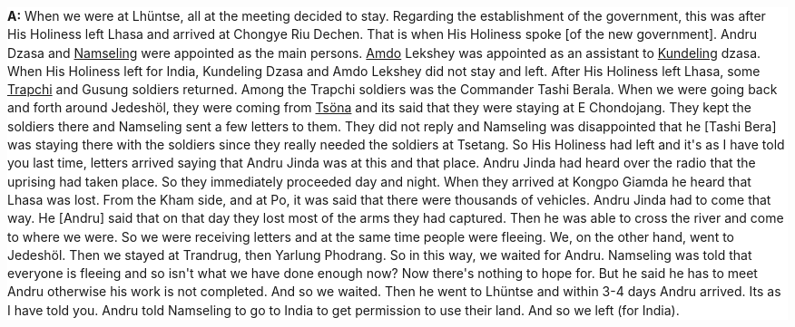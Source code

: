 **A:**  When we were at Lhüntse, all at the meeting decided to stay. Regarding the establishment of the government, this was after His Holiness left Lhasa and arrived at Chongye Riu Dechen. That is when His Holiness spoke [of the new government]. Andru Dzasa and <a href="#" data-tooltip="[tib. རྣམ་གསལ་གླིང] The family name of a well-known aristocratic lay official.">Namseling</a> were appointed as the main persons. <a href="#" data-tooltip="[tib. ཨ་མདོ] One of the three main Tibetan sub-ethnic areas. It is located in the northeast of the Tibetan Plateau mostly in today&#x27;s Qinghai Province. A person from Amdo is called an Amdowa.">Amdo</a> Lekshey was appointed as an assistant to <a href="#" data-tooltip="[tib. ཀུན་བདེ་གླིང] 1. A famous incarnate lama whose lineage served as Regent of Tibet. The Lhasa monastery of Kundeling Rimpoche.">Kundeling</a> dzasa. When His Holiness left for India, Kundeling Dzasa and Amdo Lekshey did not stay and left. After His Holiness left Lhasa, some <a href="#" data-tooltip="[tib. གྲྭ་བཞི] 1. An area below Sera Monastery. 2. The location of the Tibetan Armory-Mint Office and the regimental headquarters of the Khadang Regiment, which was also called the Trapchi Regiment.">Trapchi</a> and Gusung soldiers returned. Among the Trapchi soldiers was the Commander Tashi Berala. When we were going back and forth around Jedeshöl, they were coming from <a href="#" data-tooltip="[tib. མཚོ་སྣ] A district in southern Tibet.">Tsöna</a> and its said that they were staying at E Chondojang. They kept the soldiers there and Namseling sent a few letters to them. They did not reply and Namseling was disappointed that he [Tashi Bera] was staying there with the soldiers since they really needed the soldiers at Tsetang. So His Holiness had left and it's as I have told you last time, letters arrived saying that Andru Jinda was at this and that place. Andru Jinda had heard over the radio that the uprising had taken place. So they immediately proceeded day and night. When they arrived at Kongpo Giamda he heard that Lhasa was lost. From the Kham side, and at Po, it was said that there were thousands of vehicles. Andru Jinda had to come that way. He [Andru] said that on that day they lost most of the arms they had captured. Then he was able to cross the river and come to where we were. So we were receiving letters and at the same time people were fleeing. We, on the other hand, went to Jedeshöl. Then we stayed at Trandrug, then Yarlung Phodrang. So in this way, we waited for Andru. Namseling was told that everyone is fleeing and so isn't what we have done enough now? Now there's nothing to hope for. But he said he has to meet Andru otherwise his work is not completed. And so we waited. Then he went to Lhüntse and within 3-4 days Andru arrived. Its as I have told you. Andru told Namseling to go to India to get permission to use their land. And so we left (for India).   

